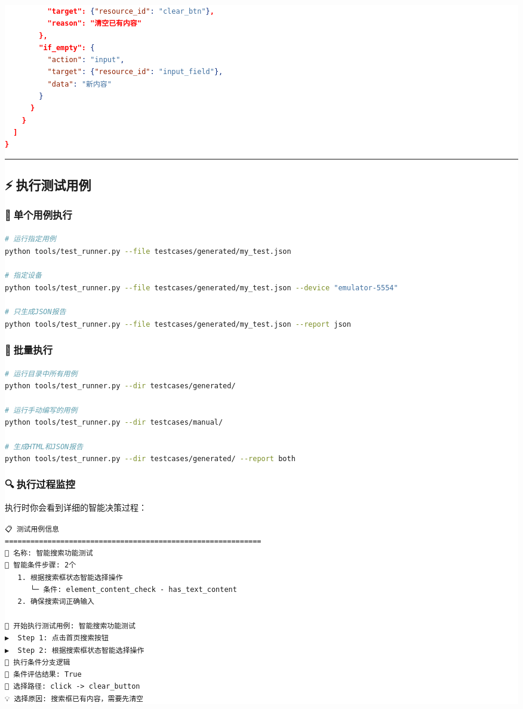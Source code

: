 ```json
          "target": {"resource_id": "clear_btn"},
          "reason": "清空已有内容"
        },
        "if_empty": {
          "action": "input",
          "target": {"resource_id": "input_field"},
          "data": "新内容"
        }
      }
    }
  ]
}
```

---

## ⚡ 执行测试用例

### 🎯 **单个用例执行**

```bash
# 运行指定用例
python tools/test_runner.py --file testcases/generated/my_test.json

# 指定设备
python tools/test_runner.py --file testcases/generated/my_test.json --device "emulator-5554"

# 只生成JSON报告
python tools/test_runner.py --file testcases/generated/my_test.json --report json
```

### 📁 **批量执行**

```bash
# 运行目录中所有用例
python tools/test_runner.py --dir testcases/generated/

# 运行手动编写的用例
python tools/test_runner.py --dir testcases/manual/

# 生成HTML和JSON报告
python tools/test_runner.py --dir testcases/generated/ --report both
```

### 🔍 **执行过程监控**

执行时你会看到详细的智能决策过程：

```
📋 测试用例信息
============================================================
📝 名称: 智能搜索功能测试
🧠 智能条件步骤: 2个
   1. 根据搜索框状态智能选择操作
      └─ 条件: element_content_check - has_text_content
   2. 确保搜索词正确输入

🚀 开始执行测试用例: 智能搜索功能测试
▶️  Step 1: 点击首页搜索按钮
▶️  Step 2: 根据搜索框状态智能选择操作
🧠 执行条件分支逻辑
🎯 条件评估结果: True
📍 选择路径: click -> clear_button
💡 选择原因: 搜索框已有内容，需要先清空

```